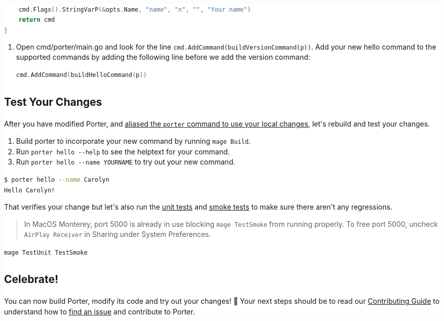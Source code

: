    ```go
       cmd.Flags().StringVarP(&opts.Name, "name", "n", "", "Your name")
       return cmd
   }

   ```

1. Open cmd/porter/main.go and look for the line `cmd.AddCommand(buildVersionCommand(p))`.
   Add your new hello command to the supported commands by adding the following
   line before we add the version command:

   ```go
   cmd.AddCommand(buildHelloCommand(p))
   ```

## Test Your Changes

After you have modified Porter, and [aliased the `porter` command to use your
local changes](#use-the-locally-built-porter), let's rebuild and test your changes.

1. Build porter to incorporate your new command by running `mage Build`.
1. Run `porter hello --help` to see the helptext for your command.
1. Run `porter hello --name YOURNAME` to try out your new command.

```bash
$ porter hello --name Carolyn
Hello Carolyn!
```

That verifies your change but let's also run the [unit tests] and [smoke tests]
to make sure there aren't any regressions.

> In MacOS Monterey, port 5000 is already in use blocking `mage TestSmoke` from running properly. To free port 5000, uncheck `AirPlay Receiver` in Sharing under System Preferences.

```
mage TestUnit TestSmoke
```

[unit tests]: /docs/contribute/guide/#unit-tests
[smoke tests]: /docs/contribute/guide/#smoke-tests

## Celebrate!

You can now build Porter, modify its code and try out your changes! 🎉 Your next
steps should be to read our [Contributing Guide] to understand how to [find an
issue] and contribute to Porter.

[Contributing Guide]: /docs/contribute/
[find an issue]: /docs/contribute/guide/#find-an-issue
[Mage]: https://magefile.org


[forum]: /forum/
[documentation]: /docs/
[GitHub Guides]: https://guides.github.com/
[Git]: https://git-scm.com/book/en/v2/Getting-Started-Installing-Git
[wsl]: https://docs.microsoft.com/en-us/windows/wsl/install-win10
[Docker]: https://docs.docker.com/get-docker/
[PowerShell profile]: https://www.howtogeek.com/126469/how-to-create-a-powershell-profile/
[dco]: /docs/contribute/guide/#signing-your-commits
[QuickStart]: /quickstart/